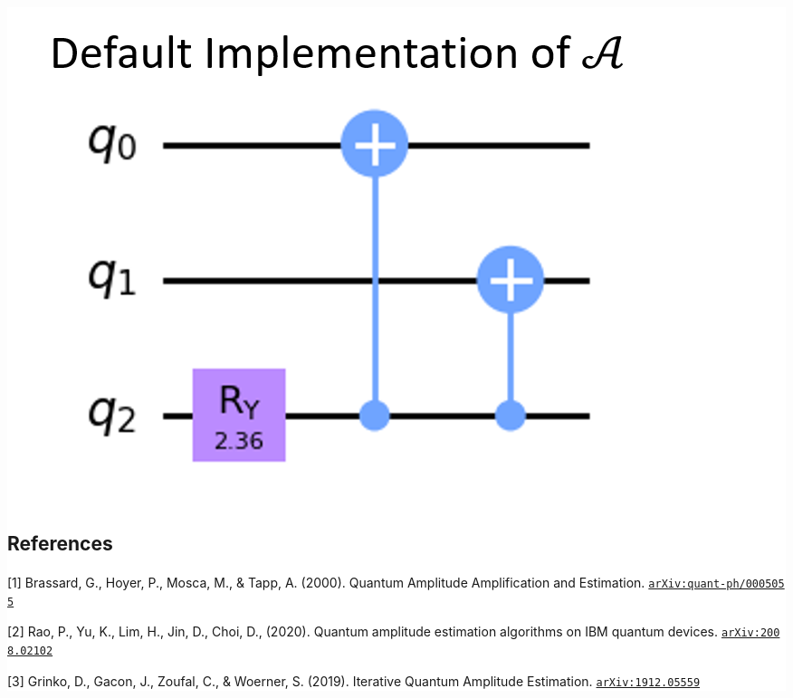 <img src="../_doc/images/amplitude-estimation/A.png" />
</p>

## References

[1] Brassard, G., Hoyer, P., Mosca, M., & Tapp, A. (2000).
    Quantum Amplitude Amplification and Estimation.
    [`arXiv:quant-ph/0005055`](http://arxiv.org/abs/quant-ph/0005055)

[2] Rao, P., Yu, K., Lim, H., Jin, D., Choi, D.,  (2020).
    Quantum amplitude estimation algorithms on IBM quantum devices.
    [`arXiv:2008.02102`](https://arxiv.org/abs/2008.02102v1)
     
[3] Grinko, D., Gacon, J., Zoufal, C., & Woerner, S. (2019).
    Iterative Quantum Amplitude Estimation.
    [`arXiv:1912.05559`](https://arxiv.org/abs/1912.05559)